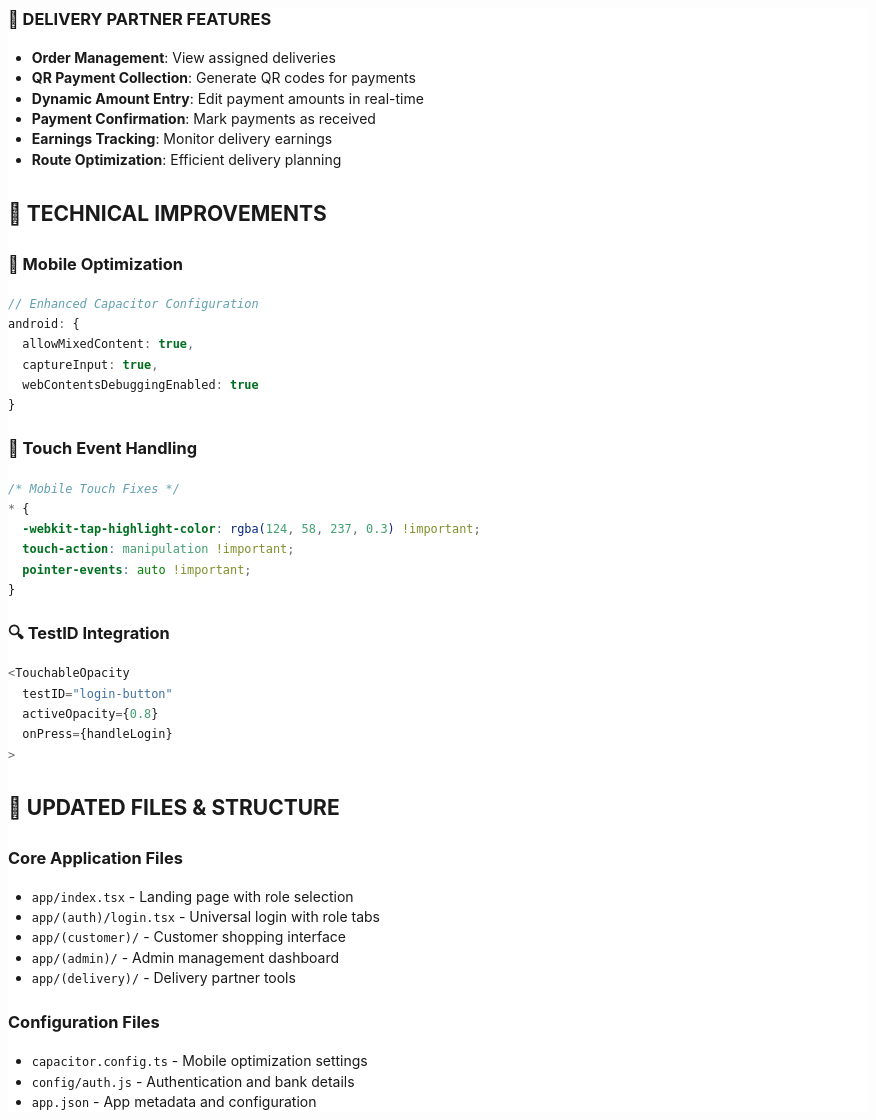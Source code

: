 ### **🚴 DELIVERY PARTNER FEATURES**
- **Order Management**: View assigned deliveries
- **QR Payment Collection**: Generate QR codes for payments
- **Dynamic Amount Entry**: Edit payment amounts in real-time
- **Payment Confirmation**: Mark payments as received
- **Earnings Tracking**: Monitor delivery earnings
- **Route Optimization**: Efficient delivery planning

## 🔧 **TECHNICAL IMPROVEMENTS**

### **📱 Mobile Optimization**
```typescript
// Enhanced Capacitor Configuration
android: {
  allowMixedContent: true,
  captureInput: true,
  webContentsDebuggingEnabled: true
}
```

### **🎯 Touch Event Handling**
```css
/* Mobile Touch Fixes */
* {
  -webkit-tap-highlight-color: rgba(124, 58, 237, 0.3) !important;
  touch-action: manipulation !important;
  pointer-events: auto !important;
}
```

### **🔍 TestID Integration**
```typescript
<TouchableOpacity
  testID="login-button"
  activeOpacity={0.8}
  onPress={handleLogin}
>
```

## 💾 **UPDATED FILES & STRUCTURE**

### **Core Application Files**
- `app/index.tsx` - Landing page with role selection
- `app/(auth)/login.tsx` - Universal login with role tabs
- `app/(customer)/` - Customer shopping interface
- `app/(admin)/` - Admin management dashboard
- `app/(delivery)/` - Delivery partner tools

### **Configuration Files**
- `capacitor.config.ts` - Mobile optimization settings
- `config/auth.js` - Authentication and bank details
- `app.json` - App metadata and configuration
